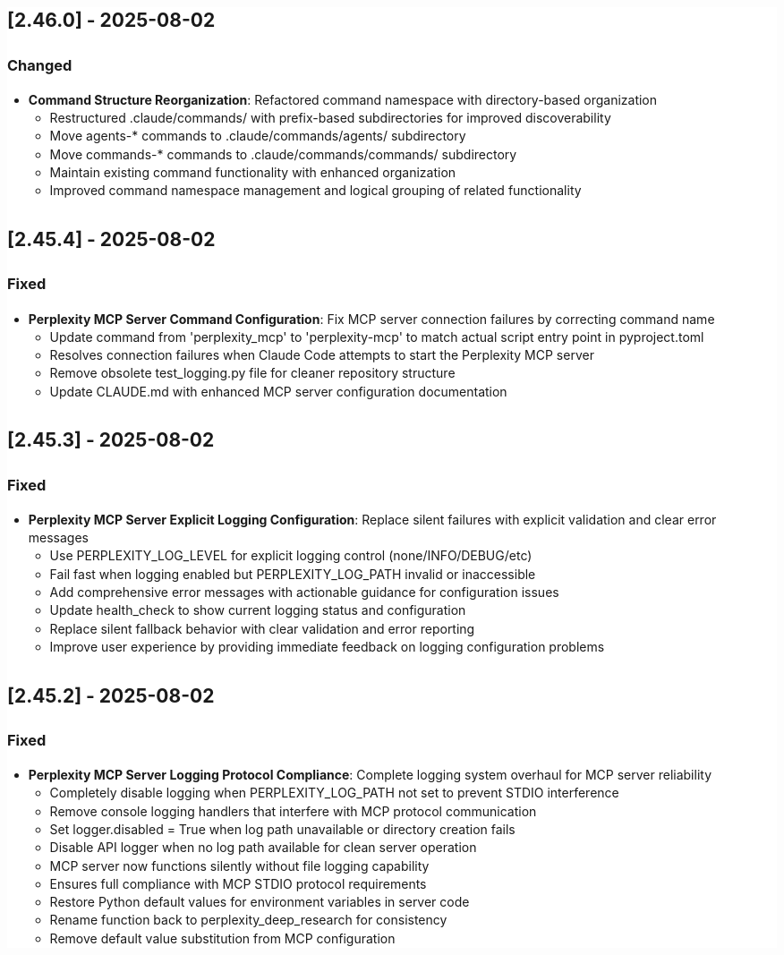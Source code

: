 ## [2.46.0] - 2025-08-02

### Changed
- **Command Structure Reorganization**: Refactored command namespace with directory-based organization
  - Restructured .claude/commands/ with prefix-based subdirectories for improved discoverability
  - Move agents-* commands to .claude/commands/agents/ subdirectory
  - Move commands-* commands to .claude/commands/commands/ subdirectory
  - Maintain existing command functionality with enhanced organization
  - Improved command namespace management and logical grouping of related functionality

## [2.45.4] - 2025-08-02

### Fixed
- **Perplexity MCP Server Command Configuration**: Fix MCP server connection failures by correcting command name
  - Update command from 'perplexity_mcp' to 'perplexity-mcp' to match actual script entry point in pyproject.toml
  - Resolves connection failures when Claude Code attempts to start the Perplexity MCP server
  - Remove obsolete test_logging.py file for cleaner repository structure
  - Update CLAUDE.md with enhanced MCP server configuration documentation

## [2.45.3] - 2025-08-02

### Fixed
- **Perplexity MCP Server Explicit Logging Configuration**: Replace silent failures with explicit validation and clear error messages
  - Use PERPLEXITY_LOG_LEVEL for explicit logging control (none/INFO/DEBUG/etc)
  - Fail fast when logging enabled but PERPLEXITY_LOG_PATH invalid or inaccessible
  - Add comprehensive error messages with actionable guidance for configuration issues
  - Update health_check to show current logging status and configuration
  - Replace silent fallback behavior with clear validation and error reporting
  - Improve user experience by providing immediate feedback on logging configuration problems

## [2.45.2] - 2025-08-02

### Fixed
- **Perplexity MCP Server Logging Protocol Compliance**: Complete logging system overhaul for MCP server reliability
  - Completely disable logging when PERPLEXITY_LOG_PATH not set to prevent STDIO interference
  - Remove console logging handlers that interfere with MCP protocol communication
  - Set logger.disabled = True when log path unavailable or directory creation fails
  - Disable API logger when no log path available for clean server operation
  - MCP server now functions silently without file logging capability
  - Ensures full compliance with MCP STDIO protocol requirements
  - Restore Python default values for environment variables in server code
  - Rename function back to perplexity_deep_research for consistency
  - Remove default value substitution from MCP configuration
